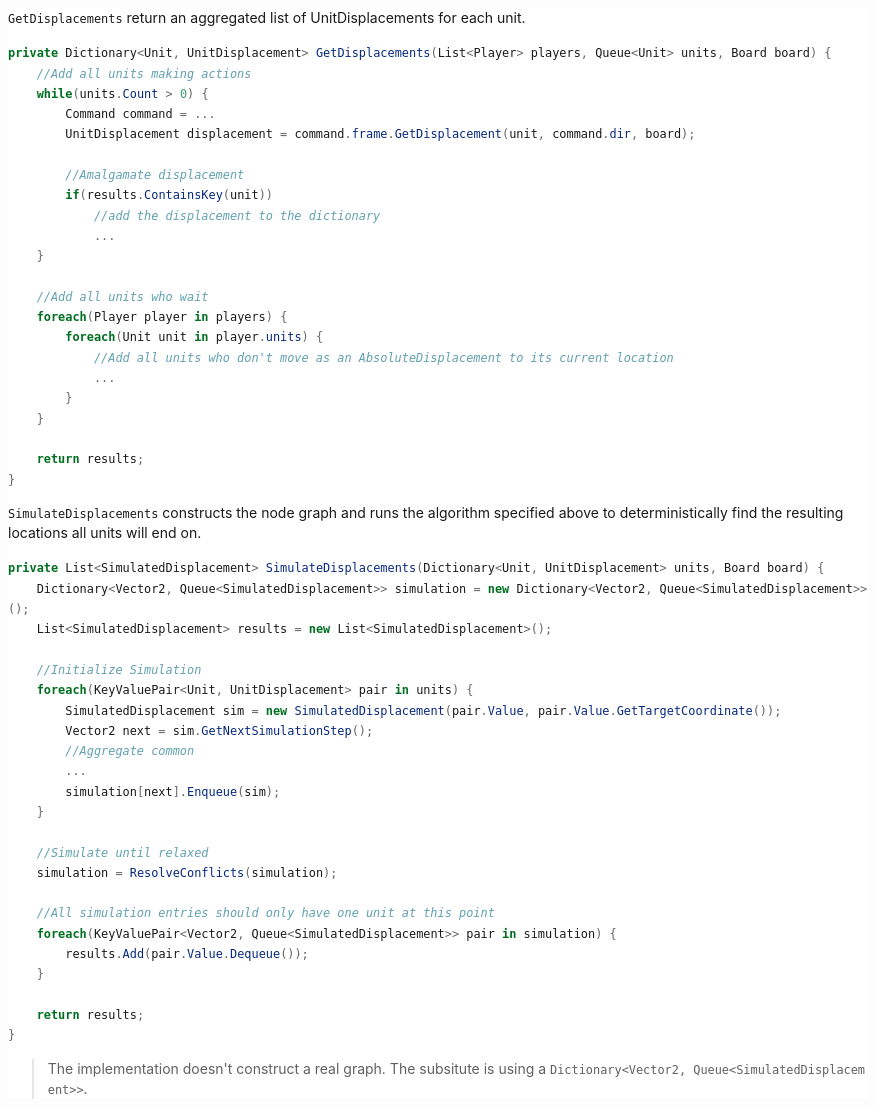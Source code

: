`GetDisplacements` return an aggregated list of UnitDisplacements for each unit.
```C#
private Dictionary<Unit, UnitDisplacement> GetDisplacements(List<Player> players, Queue<Unit> units, Board board) {
	//Add all units making actions
	while(units.Count > 0) {
		Command command = ...
		UnitDisplacement displacement = command.frame.GetDisplacement(unit, command.dir, board);

		//Amalgamate displacement
		if(results.ContainsKey(unit))
			//add the displacement to the dictionary
			...
	}

	//Add all units who wait
	foreach(Player player in players) {
		foreach(Unit unit in player.units) {
			//Add all units who don't move as an AbsoluteDisplacement to its current location
			...
		}
	}

	return results;
}
```

`SimulateDisplacements` constructs the node graph and runs the algorithm specified above to deterministically find the resulting locations all units will end on.

```C#
private List<SimulatedDisplacement> SimulateDisplacements(Dictionary<Unit, UnitDisplacement> units, Board board) {
	Dictionary<Vector2, Queue<SimulatedDisplacement>> simulation = new Dictionary<Vector2, Queue<SimulatedDisplacement>>();
	List<SimulatedDisplacement> results = new List<SimulatedDisplacement>();

	//Initialize Simulation
	foreach(KeyValuePair<Unit, UnitDisplacement> pair in units) {
		SimulatedDisplacement sim = new SimulatedDisplacement(pair.Value, pair.Value.GetTargetCoordinate());
		Vector2 next = sim.GetNextSimulationStep();
		//Aggregate common 
		...
		simulation[next].Enqueue(sim);
	}

	//Simulate until relaxed
	simulation = ResolveConflicts(simulation);

	//All simulation entries should only have one unit at this point
	foreach(KeyValuePair<Vector2, Queue<SimulatedDisplacement>> pair in simulation) {
		results.Add(pair.Value.Dequeue());
	}

	return results;
}
```
> The implementation doesn't construct a real graph. The subsitute is using a `Dictionary<Vector2, Queue<SimulatedDisplacement>>`.


